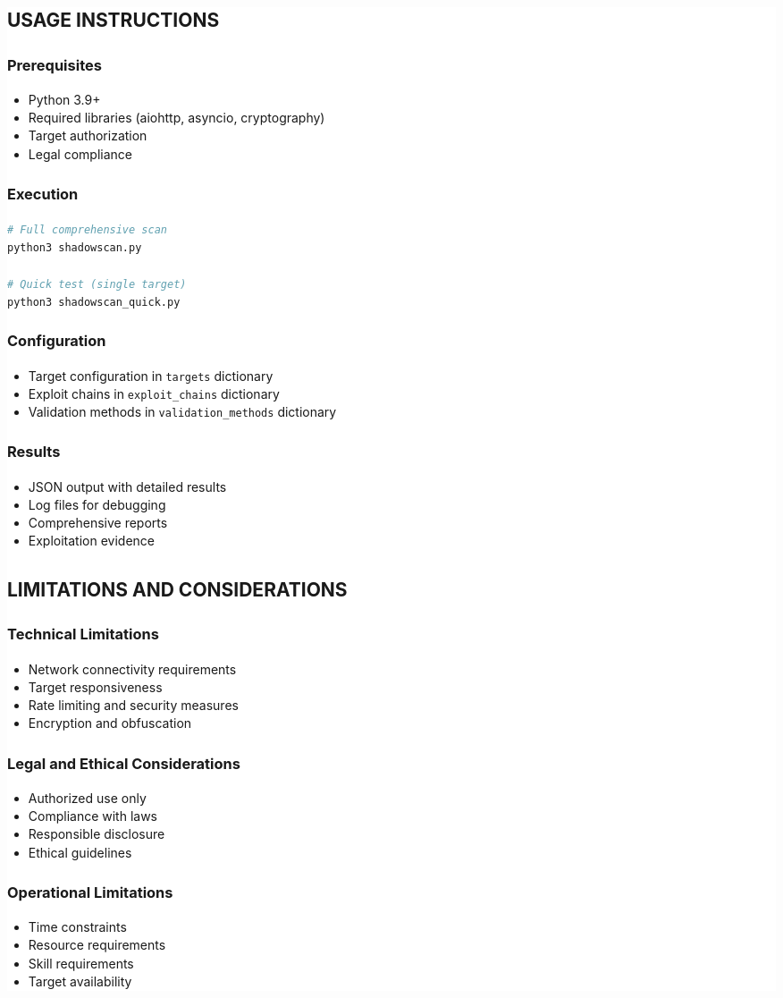 ## USAGE INSTRUCTIONS

### Prerequisites
- Python 3.9+
- Required libraries (aiohttp, asyncio, cryptography)
- Target authorization
- Legal compliance

### Execution
```bash
# Full comprehensive scan
python3 shadowscan.py

# Quick test (single target)
python3 shadowscan_quick.py
```

### Configuration
- Target configuration in `targets` dictionary
- Exploit chains in `exploit_chains` dictionary
- Validation methods in `validation_methods` dictionary

### Results
- JSON output with detailed results
- Log files for debugging
- Comprehensive reports
- Exploitation evidence

## LIMITATIONS AND CONSIDERATIONS

### Technical Limitations
- Network connectivity requirements
- Target responsiveness
- Rate limiting and security measures
- Encryption and obfuscation

### Legal and Ethical Considerations
- Authorized use only
- Compliance with laws
- Responsible disclosure
- Ethical guidelines

### Operational Limitations
- Time constraints
- Resource requirements
- Skill requirements
- Target availability
